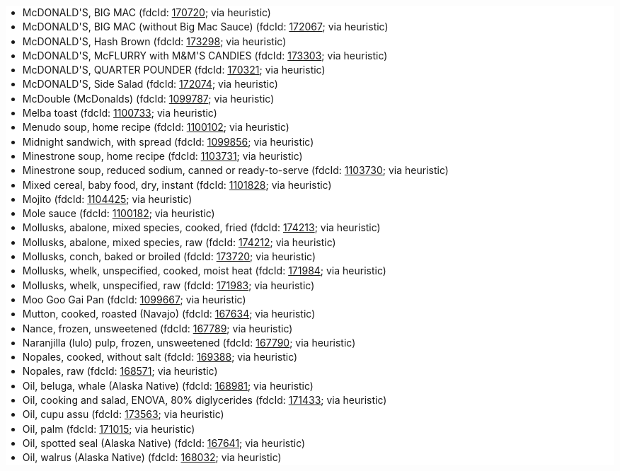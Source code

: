 - McDONALD'S, BIG MAC (fdcId: [170720](https://fdc.nal.usda.gov/fdc-app.html#/food-details/170720); via heuristic)
- McDONALD'S, BIG MAC (without Big Mac Sauce) (fdcId: [172067](https://fdc.nal.usda.gov/fdc-app.html#/food-details/172067); via heuristic)
- McDONALD'S, Hash Brown (fdcId: [173298](https://fdc.nal.usda.gov/fdc-app.html#/food-details/173298); via heuristic)
- McDONALD'S, McFLURRY with M&M'S CANDIES (fdcId: [173303](https://fdc.nal.usda.gov/fdc-app.html#/food-details/173303); via heuristic)
- McDONALD'S, QUARTER POUNDER (fdcId: [170321](https://fdc.nal.usda.gov/fdc-app.html#/food-details/170321); via heuristic)
- McDONALD'S, Side Salad (fdcId: [172074](https://fdc.nal.usda.gov/fdc-app.html#/food-details/172074); via heuristic)
- McDouble (McDonalds) (fdcId: [1099787](https://fdc.nal.usda.gov/fdc-app.html#/food-details/1099787); via heuristic)
- Melba toast (fdcId: [1100733](https://fdc.nal.usda.gov/fdc-app.html#/food-details/1100733); via heuristic)
- Menudo soup, home recipe (fdcId: [1100102](https://fdc.nal.usda.gov/fdc-app.html#/food-details/1100102); via heuristic)
- Midnight sandwich, with spread (fdcId: [1099856](https://fdc.nal.usda.gov/fdc-app.html#/food-details/1099856); via heuristic)
- Minestrone soup, home recipe (fdcId: [1103731](https://fdc.nal.usda.gov/fdc-app.html#/food-details/1103731); via heuristic)
- Minestrone soup, reduced sodium, canned or ready-to-serve (fdcId: [1103730](https://fdc.nal.usda.gov/fdc-app.html#/food-details/1103730); via heuristic)
- Mixed cereal, baby food, dry, instant (fdcId: [1101828](https://fdc.nal.usda.gov/fdc-app.html#/food-details/1101828); via heuristic)
- Mojito (fdcId: [1104425](https://fdc.nal.usda.gov/fdc-app.html#/food-details/1104425); via heuristic)
- Mole sauce (fdcId: [1100182](https://fdc.nal.usda.gov/fdc-app.html#/food-details/1100182); via heuristic)
- Mollusks, abalone, mixed species, cooked, fried (fdcId: [174213](https://fdc.nal.usda.gov/fdc-app.html#/food-details/174213); via heuristic)
- Mollusks, abalone, mixed species, raw (fdcId: [174212](https://fdc.nal.usda.gov/fdc-app.html#/food-details/174212); via heuristic)
- Mollusks, conch, baked or broiled (fdcId: [173720](https://fdc.nal.usda.gov/fdc-app.html#/food-details/173720); via heuristic)
- Mollusks, whelk, unspecified, cooked, moist heat (fdcId: [171984](https://fdc.nal.usda.gov/fdc-app.html#/food-details/171984); via heuristic)
- Mollusks, whelk, unspecified, raw (fdcId: [171983](https://fdc.nal.usda.gov/fdc-app.html#/food-details/171983); via heuristic)
- Moo Goo Gai Pan (fdcId: [1099667](https://fdc.nal.usda.gov/fdc-app.html#/food-details/1099667); via heuristic)
- Mutton, cooked, roasted (Navajo) (fdcId: [167634](https://fdc.nal.usda.gov/fdc-app.html#/food-details/167634); via heuristic)
- Nance, frozen, unsweetened (fdcId: [167789](https://fdc.nal.usda.gov/fdc-app.html#/food-details/167789); via heuristic)
- Naranjilla (lulo) pulp, frozen, unsweetened (fdcId: [167790](https://fdc.nal.usda.gov/fdc-app.html#/food-details/167790); via heuristic)
- Nopales, cooked, without salt (fdcId: [169388](https://fdc.nal.usda.gov/fdc-app.html#/food-details/169388); via heuristic)
- Nopales, raw (fdcId: [168571](https://fdc.nal.usda.gov/fdc-app.html#/food-details/168571); via heuristic)
- Oil, beluga, whale (Alaska Native) (fdcId: [168981](https://fdc.nal.usda.gov/fdc-app.html#/food-details/168981); via heuristic)
- Oil, cooking and salad, ENOVA, 80% diglycerides (fdcId: [171433](https://fdc.nal.usda.gov/fdc-app.html#/food-details/171433); via heuristic)
- Oil, cupu assu (fdcId: [173563](https://fdc.nal.usda.gov/fdc-app.html#/food-details/173563); via heuristic)
- Oil, palm (fdcId: [171015](https://fdc.nal.usda.gov/fdc-app.html#/food-details/171015); via heuristic)
- Oil, spotted seal (Alaska Native) (fdcId: [167641](https://fdc.nal.usda.gov/fdc-app.html#/food-details/167641); via heuristic)
- Oil, walrus (Alaska Native) (fdcId: [168032](https://fdc.nal.usda.gov/fdc-app.html#/food-details/168032); via heuristic)
